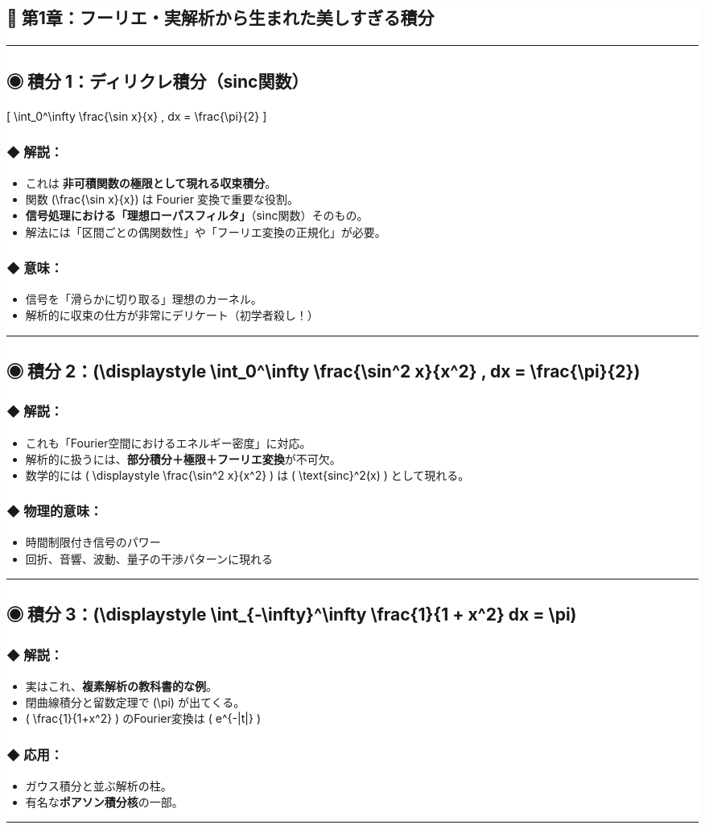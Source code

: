 ## 📘 第1章：フーリエ・実解析から生まれた美しすぎる積分

---

## ◉ 積分 1：ディリクレ積分（sinc関数）

\[
\int_0^\infty \frac{\sin x}{x} \, dx = \frac{\pi}{2}
\]

### ◆ 解説：
- これは **非可積関数の極限として現れる収束積分**。
- 関数 \(\frac{\sin x}{x}\) は Fourier 変換で重要な役割。
- **信号処理における「理想ローパスフィルタ」**（sinc関数）そのもの。
- 解法には「区間ごとの偶関数性」や「フーリエ変換の正規化」が必要。

### ◆ 意味：
- 信号を「滑らかに切り取る」理想のカーネル。
- 解析的に収束の仕方が非常にデリケート（初学者殺し！）

---

## ◉ 積分 2：\(\displaystyle \int_0^\infty \frac{\sin^2 x}{x^2} \, dx = \frac{\pi}{2}\)

### ◆ 解説：
- これも「Fourier空間におけるエネルギー密度」に対応。
- 解析的に扱うには、**部分積分＋極限＋フーリエ変換**が不可欠。
- 数学的には \( \displaystyle \frac{\sin^2 x}{x^2} \) は \( \text{sinc}^2(x) \) として現れる。

### ◆ 物理的意味：
- 時間制限付き信号のパワー
- 回折、音響、波動、量子の干渉パターンに現れる

---

## ◉ 積分 3：\(\displaystyle \int_{-\infty}^\infty \frac{1}{1 + x^2} dx = \pi\)

### ◆ 解説：
- 実はこれ、**複素解析の教科書的な例**。
- 閉曲線積分と留数定理で \(\pi\) が出てくる。
- \( \frac{1}{1+x^2} \) のFourier変換は \( e^{-|t|} \)

### ◆ 応用：
- ガウス積分と並ぶ解析の柱。
- 有名な**ポアソン積分核**の一部。

---
